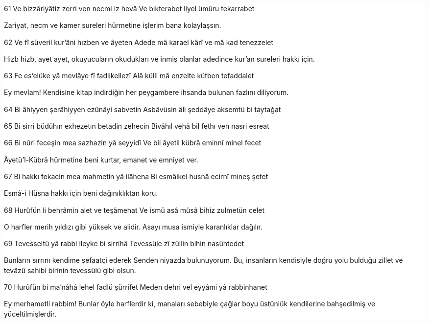 61
Ve bizzâriyâtiz zerri ven necmi iz hevâ
Ve bıkterabet liyel ümûru tekarrabet

Zariyat, necm ve kamer sureleri hürmetine işlerim bana kolaylaşsın.

62
Ve fî süveril kur’âni hızben ve âyeten
Adede mâ karael kârî ve mâ kad tenezzelet

Hizb hizb, ayet ayet, okuyucuların okudukları ve inmiş olanlar
adedince kur’an sureleri hakkı için.

63
Fe es’elüke yâ mevlâye fî fadlikellezî
Alâ külli mâ enzelte kütben tefaddalet

Ey mevlam! Kendisine kitap indirdiğin her peygambere ihsanda
bulunan fazlını diliyorum.

64
Bi âhiyyen şerâhiyyen ezûnâyi sabvetin
Asbâvüsin âli şeddâye aksemtü bi taytağat

65
Bi sirri büdûhın exhezetın betadin zehecin
Bivâhıl vehâ bil fethı ven nasri esreat

66
Bi nûri feceşin mea sazhazin yâ seyyidî
Ve bil âyetil kübrâ eminnî minel fecet

Âyetü’l-Kübrâ hürmetine beni kurtar, emanet ve emniyet ver.

67
Bi hakkı fekacin mea mahmetin yâ ilâhena
Bi esmâikel husnâ ecirnî mineş şetet

Esmâ-i Hüsna hakkı için beni dağınıklıktan koru.

68
Hurûfün li behrâmin alet ve teşâmehat
Ve ismü asâ mûsâ bihiz zulmetün celet

O harfler merih yıldızı gibi yüksek ve alidir. Asayı musa ismiyle
karanlıklar dağılır.

69
Tevesseltü yâ rabbi ileyke bi sirrihâ
Tevessüle zî züllin bihin nasühtedet

Bunların sırrını kendime şefaatçi ederek Senden niyazda bulunuyorum. Bu, insanların kendisiyle doğru yolu bulduğu zillet ve tevâzû sahibi birinin tevessülü gibi olsun.

70
Hurûfün bi ma’nâhâ lehel fadlü şürrifet
Meden dehri vel eyyâmi yâ rabbinhanet

Ey merhametli rabbim! Bunlar öyle harflerdir ki, manaları sebebiyle
çağlar boyu üstünlük kendilerine bahşedilmiş ve yüceltilmişlerdir.
